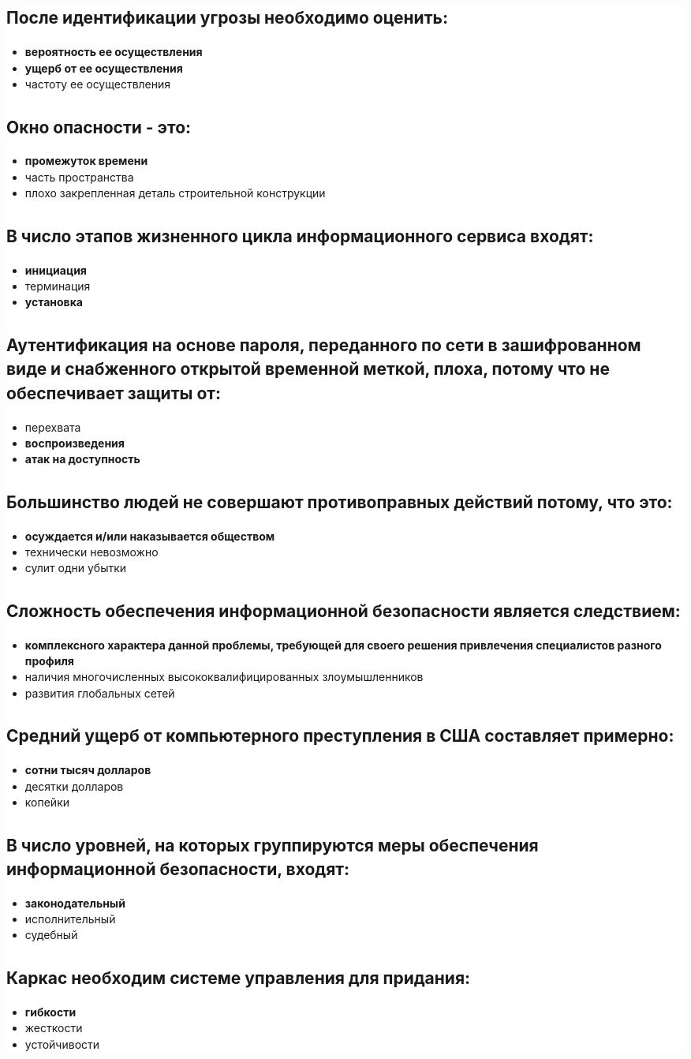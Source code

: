 После идентификации угрозы необходимо оценить:
----------------------------------------------
 - **вероятность ее осуществления**
 - **ущерб от ее осуществления**
 - частоту ее осуществления

Окно опасности - это:
---------------------
 - **промежуток времени**
 - часть пространства
 - плохо закрепленная деталь строительной конструкции

В число этапов жизненного цикла информационного сервиса входят:
---------------------------------------------------------------
 - **инициация**
 - терминация
 - **установка**

Аутентификация на основе пароля, переданного по сети в зашифрованном виде и снабженного открытой временной меткой, плоха, потому что не обеспечивает защиты от:
---------------------------------------------------------------------------------------------------------------------------------------------------------------
 - перехвата
 - **воспроизведения**
 - **атак на доступность**

Большинство людей не совершают противоправных действий потому, что это:
-----------------------------------------------------------------------
 - **осуждается и/или наказывается обществом**
 - технически невозможно
 - сулит одни убытки

Сложность обеспечения информационной безопасности является следствием:
----------------------------------------------------------------------
 - **комплексного характера данной проблемы, требующей для своего решения привлечения специалистов разного профиля**
 - наличия многочисленных высококвалифицированных злоумышленников
 - развития глобальных сетей

Средний ущерб от компьютерного преступления в США составляет примерно:
----------------------------------------------------------------------
 - **сотни тысяч долларов**
 - десятки долларов
 - копейки

В число уровней, на которых группируются меры обеспечения информационной безопасности, входят:
----------------------------------------------------------------------------------------------
 - **законодательный**
 - исполнительный
 - судебный

Каркас необходим системе управления для придания:
-------------------------------------------------
 - **гибкости**
 - жесткости
 - устойчивости
